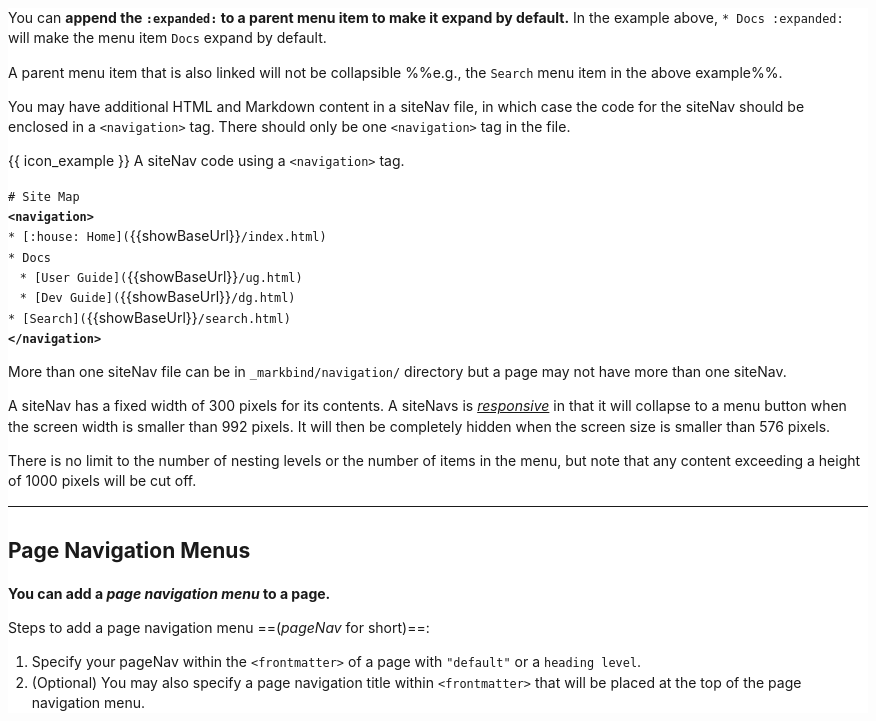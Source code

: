You can **append the `:expanded:` to a <tooltip content="a menu item with sub menu-items">parent menu item</tooltip> to make it expand by default.** In the example above, `* Docs :expanded:` will make the menu item `Docs` expand by default.

A parent menu item that is also linked will not be collapsible %%e.g., the `Search` menu item in the above example%%.

You may have additional HTML and Markdown content in a <tooltip content="the file containing the code for a site navigation menu, e.g., `mySiteNav.md` in the example above">siteNav file</tooltip>, in which case the code for the siteNav should be enclosed in a `<navigation>` tag. There should only be one `<navigation>` tag in the file.

<div class="indented">

{{ icon_example }} A siteNav code using a `<navigation>` tag.

<box>

`# Site Map`<br>
**`<navigation>`**<br>
`* [:house: Home](`{{showBaseUrl}}`/index.html)`<br>
`* Docs`<br>
&nbsp;&nbsp;&nbsp;`* [User Guide](`{{showBaseUrl}}`/ug.html)`<br>
&nbsp;&nbsp;&nbsp;`* [Dev Guide](`{{showBaseUrl}}`/dg.html)`<br>
`* [Search](`{{showBaseUrl}}`/search.html)`<br>
**`</navigation>`**<br>
</box>
</div>

More than one siteNav file can be in `_markbind/navigation/` directory but a page may not have more than one siteNav.

A siteNav has a fixed width of 300 pixels for its contents. A siteNavs is [_responsive_](https://www.w3schools.com/html/html_responsive.asp) in that it will collapse to a menu button when the screen width is smaller than 992 pixels. It will then be completely hidden when the screen size is smaller than 576 pixels.

There is no limit to the number of nesting levels or the number of items in the menu, but note that any content exceeding a height of 1000 pixels will be cut off.


<hr>

## Page Navigation Menus

**You can add a <trigger trigger="click" for="modal:pageStructure-pageNavidationMenu">_page navigation menu_</trigger> to a page.**

<modal title="Page Naviation Menu" id="modal:pageStructure-pageNavidationMenu">
  <include src="glossary.md#page-navigation-menu" />
</modal>

Steps to add a page navigation menu ==(_pageNav_ for short)==:
1. Specify your pageNav within the `<frontmatter>` of a page with <tooltip content="The value `default` will use `headingIndexingLevel` within `site.json`.">`"default"`</tooltip> or a <tooltip content="HTML defines six levels of headings, numbered from <br>`1 to 6`.">`heading level`</tooltip>.
2. (Optional) You may also specify a page navigation title within `<frontmatter>` that will be placed at the top of the page navigation menu.
